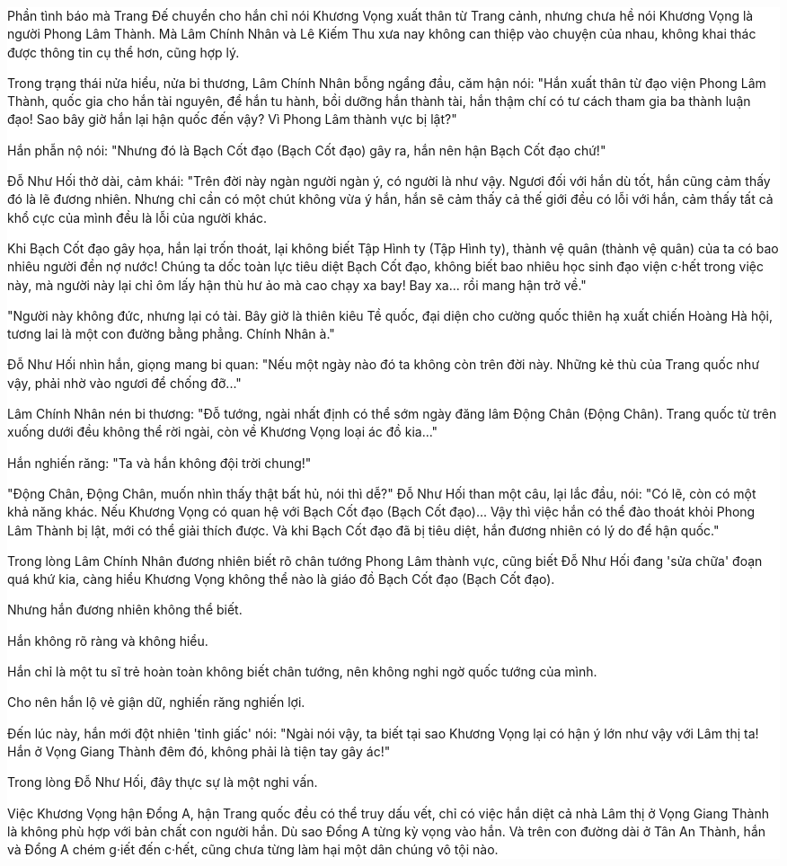 Phần tình báo mà Trang Đế chuyển cho hắn chỉ nói Khương Vọng xuất thân từ Trang cảnh, nhưng chưa hề nói Khương Vọng là người Phong Lâm Thành. Mà Lâm Chính Nhân và Lê Kiếm Thu xưa nay không can thiệp vào chuyện của nhau, không khai thác được thông tin cụ thể hơn, cũng hợp lý.

Trong trạng thái nửa hiểu, nửa bi thương, Lâm Chính Nhân bỗng ngẩng đầu, căm hận nói: "Hắn xuất thân từ đạo viện Phong Lâm Thành, quốc gia cho hắn tài nguyên, để hắn tu hành, bồi dưỡng hắn thành tài, hắn thậm chí có tư cách tham gia ba thành luận đạo! Sao bây giờ hắn lại hận quốc đến vậy? Vì Phong Lâm thành vực bị lật?"

Hắn phẫn nộ nói: "Nhưng đó là Bạch Cốt đạo (Bạch Cốt đạo) gây ra, hắn nên hận Bạch Cốt đạo chứ!"

Đỗ Như Hối thở dài, cảm khái: "Trên đời này ngàn người ngàn ý, có người là như vậy. Ngươi đối với hắn dù tốt, hắn cũng cảm thấy đó là lẽ đương nhiên. Nhưng chỉ cần có một chút không vừa ý hắn, hắn sẽ cảm thấy cả thế giới đều có lỗi với hắn, cảm thấy tất cả khổ cực của mình đều là lỗi của người khác.

Khi Bạch Cốt đạo gây họa, hắn lại trốn thoát, lại không biết Tập Hình ty (Tập Hình ty), thành vệ quân (thành vệ quân) của ta có bao nhiêu người đền nợ nước! Chúng ta dốc toàn lực tiêu diệt Bạch Cốt đạo, không biết bao nhiêu học sinh đạo viện c·hết trong việc này, mà người này lại chỉ ôm lấy hận thù hư ảo mà cao chạy xa bay! Bay xa... rồi mang hận trở về."

"Người này không đức, nhưng lại có tài. Bây giờ là thiên kiêu Tề quốc, đại diện cho cường quốc thiên hạ xuất chiến Hoàng Hà hội, tương lai là một con đường bằng phẳng. Chính Nhân à."

Đỗ Như Hối nhìn hắn, giọng mang bi quan: "Nếu một ngày nào đó ta không còn trên đời này. Những kẻ thù của Trang quốc như vậy, phải nhờ vào ngươi để chống đỡ..."

Lâm Chính Nhân nén bi thương: "Đỗ tướng, ngài nhất định có thể sớm ngày đăng lâm Động Chân (Động Chân). Trang quốc từ trên xuống dưới đều không thể rời ngài, còn về Khương Vọng loại ác đồ kia..."

Hắn nghiến răng: "Ta và hắn không đội trời chung!"

"Động Chân, Động Chân, muốn nhìn thấy thật bất hủ, nói thì dễ?" Đỗ Như Hối than một câu, lại lắc đầu, nói: "Có lẽ, còn có một khả năng khác. Nếu Khương Vọng có quan hệ với Bạch Cốt đạo (Bạch Cốt đạo)... Vậy thì việc hắn có thể đào thoát khỏi Phong Lâm Thành bị lật, mới có thể giải thích được. Và khi Bạch Cốt đạo đã bị tiêu diệt, hắn đương nhiên có lý do để hận quốc."

Trong lòng Lâm Chính Nhân đương nhiên biết rõ chân tướng Phong Lâm thành vực, cũng biết Đỗ Như Hối đang 'sửa chữa' đoạn quá khứ kia, càng hiểu Khương Vọng không thể nào là giáo đồ Bạch Cốt đạo (Bạch Cốt đạo).

Nhưng hắn đương nhiên không thể biết.

Hắn không rõ ràng và không hiểu.

Hắn chỉ là một tu sĩ trẻ hoàn toàn không biết chân tướng, nên không nghi ngờ quốc tướng của mình.

Cho nên hắn lộ vẻ giận dữ, nghiến răng nghiến lợi.

Đến lúc này, hắn mới đột nhiên 'tỉnh giấc' nói: "Ngài nói vậy, ta biết tại sao Khương Vọng lại có hận ý lớn như vậy với Lâm thị ta! Hắn ở Vọng Giang Thành đêm đó, không phải là tiện tay gây ác!"

Trong lòng Đỗ Như Hối, đây thực sự là một nghi vấn.

Việc Khương Vọng hận Đổng A, hận Trang quốc đều có thể truy dấu vết, chỉ có việc hắn diệt cả nhà Lâm thị ở Vọng Giang Thành là không phù hợp với bản chất con người hắn. Dù sao Đổng A từng kỳ vọng vào hắn. Và trên con đường dài ở Tân An Thành, hắn và Đổng A chém g·iết đến c·hết, cũng chưa từng làm hại một dân chúng vô tội nào.
